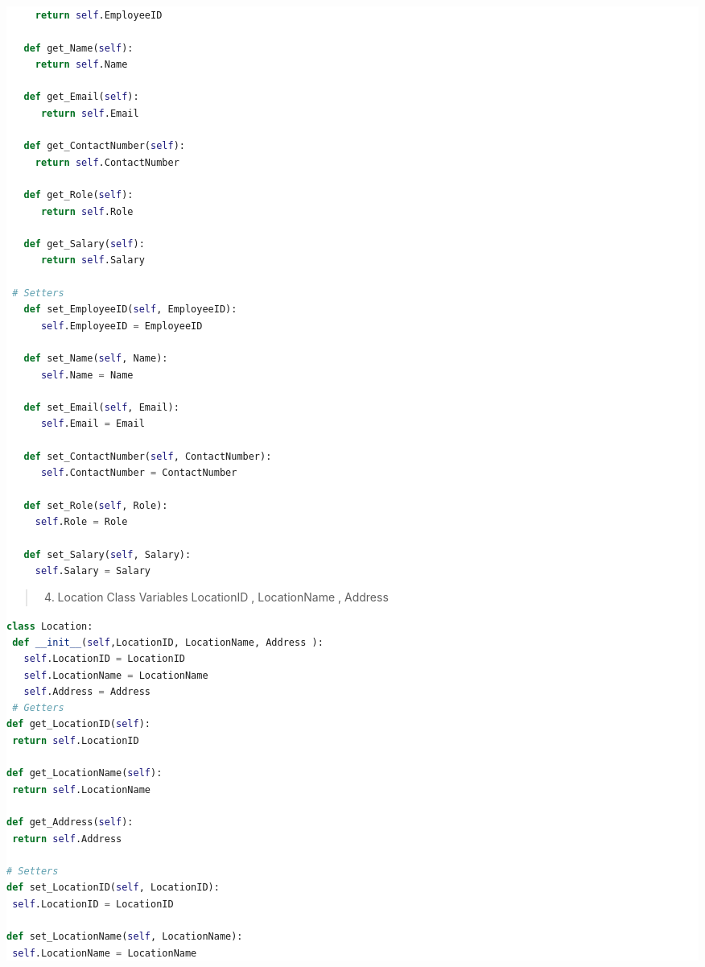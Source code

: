 ```python
     return self.EmployeeID

   def get_Name(self):
     return self.Name

   def get_Email(self):
      return self.Email

   def get_ContactNumber(self):
     return self.ContactNumber

   def get_Role(self):
      return self.Role

   def get_Salary(self):
      return self.Salary

 # Setters
   def set_EmployeeID(self, EmployeeID):
      self.EmployeeID = EmployeeID

   def set_Name(self, Name):
      self.Name = Name

   def set_Email(self, Email):
      self.Email = Email
 
   def set_ContactNumber(self, ContactNumber):
      self.ContactNumber = ContactNumber

   def set_Role(self, Role):
     self.Role = Role

   def set_Salary(self, Salary):
     self.Salary = Salary

```

> 4. Location Class
Variables LocationID , LocationName , Address

```python
class Location:
 def __init__(self,LocationID, LocationName, Address ):
   self.LocationID = LocationID
   self.LocationName = LocationName
   self.Address = Address
 # Getters
def get_LocationID(self):
 return self.LocationID

def get_LocationName(self):
 return self.LocationName

def get_Address(self):
 return self.Address

# Setters
def set_LocationID(self, LocationID):
 self.LocationID = LocationID

def set_LocationName(self, LocationName):
 self.LocationName = LocationName

```
